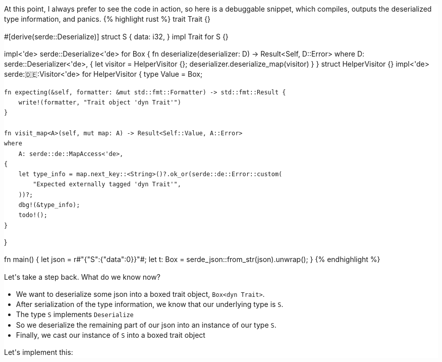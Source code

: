 At this point, I always prefer to see the code in action, so here is a debuggable snippet, which compiles, outputs the deserialized type information, and panics.
{% highlight rust %}
trait Trait {}

#[derive(serde::Deserialize)]
struct S {
    data: i32,
}
impl Trait for S {}

impl<'de> serde::Deserialize<'de> for Box<dyn Trait> {
    fn deserialize<D>(deserializer: D) -> Result<Self, D::Error>
    where
        D: serde::Deserializer<'de>,
    {
        let visitor = HelperVisitor {};
        deserializer.deserialize_map(visitor)
    }
}
struct HelperVisitor {}
impl<'de> serde::de::Visitor<'de> for HelperVisitor {
    type Value = Box<dyn Trait>;

    fn expecting(&self, formatter: &mut std::fmt::Formatter) -> std::fmt::Result {
        write!(formatter, "Trait object 'dyn Trait'")
    }

    fn visit_map<A>(self, mut map: A) -> Result<Self::Value, A::Error>
    where
        A: serde::de::MapAccess<'de>,
    {
        let type_info = map.next_key::<String>()?.ok_or(serde::de::Error::custom(
            "Expected externally tagged 'dyn Trait'",
        ))?;    
        dbg!(&type_info);
        todo!();
    }
}

fn main() {
    let json = r#"{"S":{"data":0}}"#;
    let t: Box<dyn Trait> = serde_json::from_str(json).unwrap();
}
{% endhighlight %}

Let's take a step back. What do we know now? 
- We want to deserialize some json into a boxed trait object, `Box<dyn Trait>`.
- After serialization of the type information, we know that our underlying type is `S`.
- The type `S` implements `Deserialize`
- So we deserialize the remaining part of our json into an instance of our type `S`.
- Finally, we cast our instance of `S` into a boxed trait object

Let's implement this:


[^FootnotePreferenceInternallyTagged]: Personally, I prefer the internally tagged variant. But this is quite more involved to code. There might be a later post about it. If you are interested in reading about it, please give me some feedback.
[^FootnoteOwnership]: I'm referring to the fact that `Box<dyn Trait>` actually means `Box<dyn Trait + 'static>`. Part 5 is about lifetimes.
[^FootnoteTraitBounds]: Recall from the other footnote that `Box<dyn Trait>` actually means `Box<dyn Trait + 'static>`. Hence, the bound `A:'static` is not surprising. More on lifetimes is discussed in part 5.